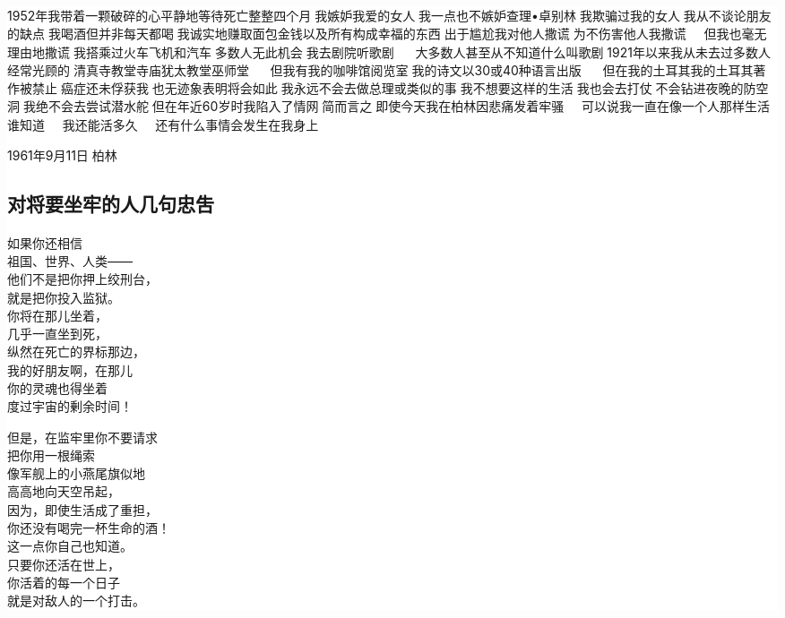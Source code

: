 1952年我带着一颗破碎的心平静地等待死亡整整四个月
我嫉妒我爱的女人
我一点也不嫉妒查理•卓别林
我欺骗过我的女人
我从不谈论朋友的缺点
我喝酒但并非每天都喝
我诚实地赚取面包金钱以及所有构成幸福的东西
出于尴尬我对他人撒谎
为不伤害他人我撒谎
    但我也毫无理由地撒谎
我搭乘过火车飞机和汽车
多数人无此机会
我去剧院听歌剧
     大多数人甚至从不知道什么叫歌剧
1921年以来我从未去过多数人经常光顾的
清真寺教堂寺庙犹太教堂巫师堂
     但我有我的咖啡馆阅览室
我的诗文以30或40种语言出版
     但在我的土耳其我的土耳其著作被禁止
癌症还未俘获我
也无迹象表明将会如此
我永远不会去做总理或类似的事
我不想要这样的生活
我也会去打仗
不会钻进夜晚的防空洞
我绝不会去尝试潜水舵
但在年近60岁时我陷入了情网
简而言之
即使今天我在柏林因悲痛发着牢骚
    可以说我一直在像一个人那样生活
谁知道
    我还能活多久
    还有什么事情会发生在我身上

1961年9月11日 柏林

## 对将要坐牢的人几句忠吿

如果你还相信  
祖国、世界、人类——  
他们不是把你押上绞刑台，  
就是把你投入监狱。  
你将在那儿坐着，  
几乎一直坐到死，  
纵然在死亡的界标那边，  
我的好朋友啊，在那儿  
你的灵魂也得坐着  
度过宇宙的剰余时间！  

但是，在监牢里你不要请求  
把你用一根绳索  
像军舰上的小燕尾旗似地  
高高地向天空吊起，  
因为，即使生活成了重担，  
你还没有喝完一杯生命的酒！  
这一点你自己也知道。  
只要你还活在世上，  
你活着的每一个日子  
就是对敌人的一个打击。  
